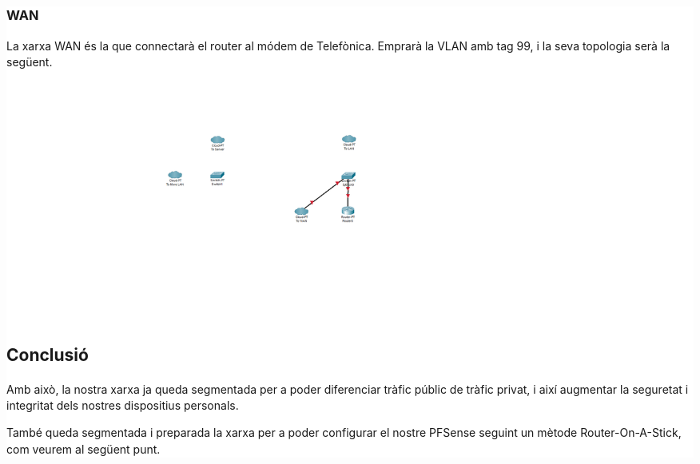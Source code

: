 ### WAN

La xarxa WAN és la que connectarà el  router al módem de Telefònica. Emprarà la VLAN amb tag 99, i la seva topologia serà la següent.

<img src="assets\images\network\VLAN_99.png" alt="Esquema de la xarxa llògica VLAN 10" width="700"/>

## Conclusió

Amb això, la nostra xarxa ja queda segmentada per a poder diferenciar tràfic públic de tràfic privat, i així augmentar la seguretat i integritat dels nostres dispositius personals. 

També queda segmentada i preparada la xarxa per a poder configurar el nostre PFSense seguint un mètode Router-On-A-Stick, com veurem al següent punt.